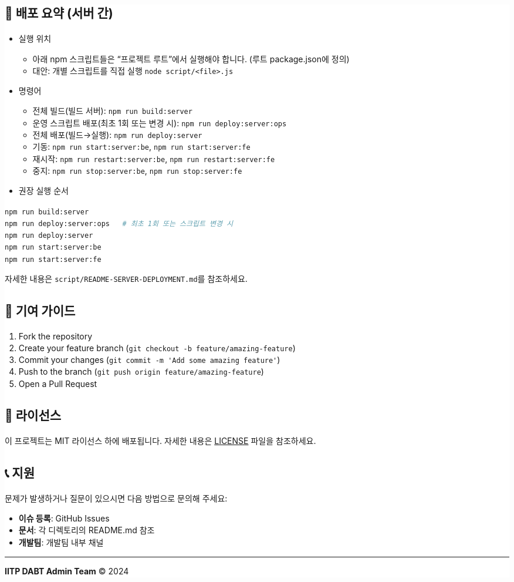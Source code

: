 ## 🔄 배포 요약 (서버 간)

- 실행 위치
  - 아래 npm 스크립트들은 “프로젝트 루트”에서 실행해야 합니다. (루트 package.json에 정의)
  - 대안: 개별 스크립트를 직접 실행 `node script/<file>.js`

- 명령어
  - 전체 빌드(빌드 서버): `npm run build:server`
  - 운영 스크립트 배포(최초 1회 또는 변경 시): `npm run deploy:server:ops`
  - 전체 배포(빌드→실행): `npm run deploy:server`
  - 기동: `npm run start:server:be`, `npm run start:server:fe`
  - 재시작: `npm run restart:server:be`, `npm run restart:server:fe`
  - 중지: `npm run stop:server:be`, `npm run stop:server:fe`

- 권장 실행 순서
```bash
npm run build:server
npm run deploy:server:ops   # 최초 1회 또는 스크립트 변경 시
npm run deploy:server
npm run start:server:be
npm run start:server:fe
```

자세한 내용은 `script/README-SERVER-DEPLOYMENT.md`를 참조하세요.

## 🤝 기여 가이드

1. Fork the repository
2. Create your feature branch (`git checkout -b feature/amazing-feature`)
3. Commit your changes (`git commit -m 'Add some amazing feature'`)
4. Push to the branch (`git push origin feature/amazing-feature`)
5. Open a Pull Request

## 📄 라이선스

이 프로젝트는 MIT 라이선스 하에 배포됩니다. 자세한 내용은 [LICENSE](LICENSE) 파일을 참조하세요.

## 📞 지원

문제가 발생하거나 질문이 있으시면 다음 방법으로 문의해 주세요:

- **이슈 등록**: GitHub Issues
- **문서**: 각 디렉토리의 README.md 참조
- **개발팀**: 개발팀 내부 채널

---

**IITP DABT Admin Team** © 2024 